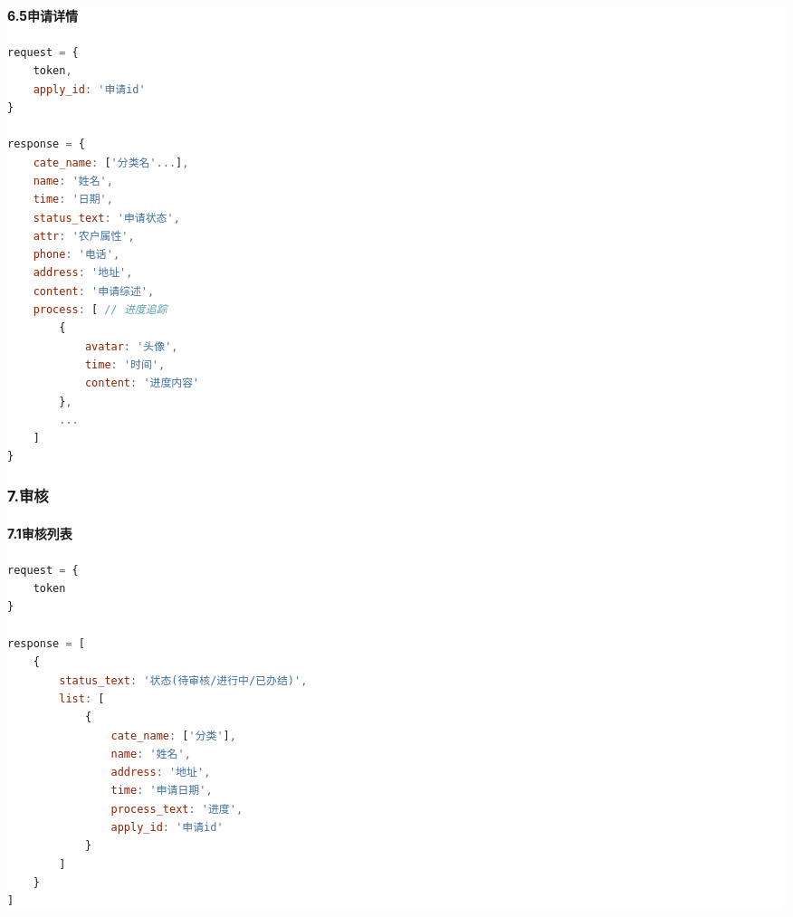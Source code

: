 #### 6.5申请详情

```js
request = {
    token,
    apply_id: '申请id'
}

response = {
    cate_name: ['分类名'...],
    name: '姓名',
    time: '日期',
    status_text: '申请状态',
    attr: '农户属性',
    phone: '电话',
    address: '地址',
    content: '申请综述',
    process: [ // 进度追踪
    	{
    		avatar: '头像',
            time: '时间',
            content: '进度内容'
		},
        ...
    ]
}
```

### 7.审核

#### 7.1审核列表

```js
request = {
    token
}

response = [
    {
        status_text: '状态(待审核/进行中/已办结)',
        list: [
            {
                cate_name: ['分类'],
                name: '姓名',
                address: '地址',
                time: '申请日期',
                process_text: '进度',
                apply_id: '申请id'
            }
        ]
    }
]
```
